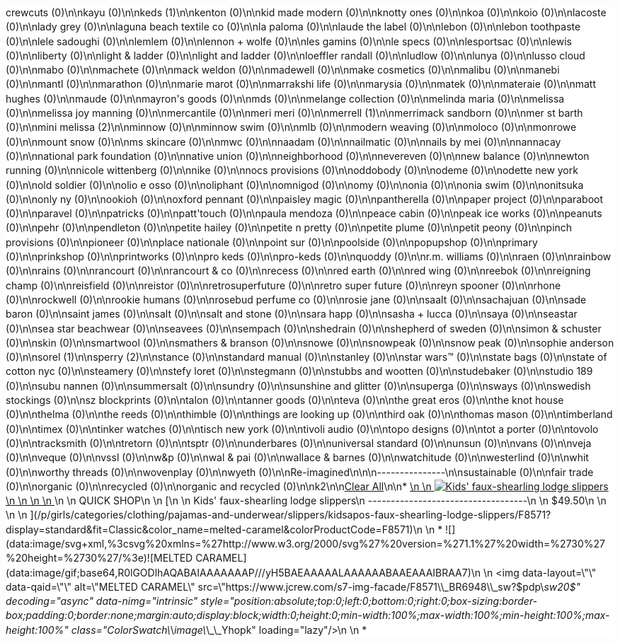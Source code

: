 crewcuts (0)\n\nkayu (0)\n\n[](/all/?brand=KEDS&crawl=no&size=K2)keds (1)\n\nkenton (0)\n\nkid made modern (0)\n\nknotty ones (0)\n\nkoa (0)\n\nkoio (0)\n\nlacoste (0)\n\nlady grey (0)\n\nlaguna beach textile co (0)\n\nla paloma (0)\n\nlaude the label (0)\n\nlebon (0)\n\nlebon toothpaste (0)\n\nlele sadoughi (0)\n\nlemlem (0)\n\nlennon + wolfe (0)\n\nles gamins (0)\n\nle specs (0)\n\nlesportsac (0)\n\nlewis (0)\n\nliberty (0)\n\nlight & ladder (0)\n\nlight and ladder (0)\n\nloeffler randall (0)\n\nludlow (0)\n\nlunya (0)\n\nlusso cloud (0)\n\nmabo (0)\n\nmachete (0)\n\nmack weldon (0)\n\nmadewell (0)\n\nmake cosmetics (0)\n\nmalibu (0)\n\nmanebi (0)\n\nmantl (0)\n\nmarathon (0)\n\nmarie marot (0)\n\nmarrakshi life (0)\n\nmarysia (0)\n\nmatek (0)\n\nmateraie (0)\n\nmatt hughes (0)\n\nmaude (0)\n\nmayron's goods (0)\n\nmds (0)\n\nmelange collection (0)\n\nmelinda maria (0)\n\nmelissa (0)\n\nmelissa joy manning (0)\n\nmercantile (0)\n\nmeri meri (0)\n\n[](/all/?brand=MERRELL&crawl=no&size=K2)merrell (1)\n\nmerrimack sandborn (0)\n\nmer st barth (0)\n\n[](/all/?brand=MINI%20MELISSA&crawl=no&size=K2)mini melissa (2)\n\nminnow (0)\n\nminnow swim (0)\n\nmlb (0)\n\nmodern weaving (0)\n\nmoloco (0)\n\nmonrowe (0)\n\nmount snow (0)\n\nms skincare (0)\n\nmwc (0)\n\nnaadam (0)\n\nnailmatic (0)\n\nnails by mei (0)\n\nnannacay (0)\n\nnational park foundation (0)\n\nnative union (0)\n\nneighborhood (0)\n\nnevereven (0)\n\nnew balance (0)\n\nnewton running (0)\n\nnicole wittenberg (0)\n\nnike (0)\n\nnocs provisions (0)\n\noddobody (0)\n\nodeme (0)\n\nodette new york (0)\n\nold soldier (0)\n\nolio e osso (0)\n\noliphant (0)\n\nomnigod (0)\n\nomy (0)\n\nonia (0)\n\nonia swim (0)\n\nonitsuka (0)\n\nonly ny (0)\n\nookioh (0)\n\noxford pennant (0)\n\npaisley magic (0)\n\npantherella (0)\n\npaper project (0)\n\nparaboot (0)\n\nparavel (0)\n\npatricks (0)\n\npatt'touch (0)\n\npaula mendoza (0)\n\npeace cabin (0)\n\npeak ice works (0)\n\npeanuts (0)\n\npehr (0)\n\npendleton (0)\n\npetite hailey (0)\n\npetite n pretty (0)\n\npetite plume (0)\n\npetit peony (0)\n\npinch provisions (0)\n\npioneer (0)\n\nplace nationale (0)\n\npoint sur (0)\n\npoolside (0)\n\npopupshop (0)\n\nprimary (0)\n\nprinkshop (0)\n\nprintworks (0)\n\npro keds (0)\n\npro-keds (0)\n\nquoddy (0)\n\nr.m. williams (0)\n\nraen (0)\n\nrainbow (0)\n\nrains (0)\n\nrancourt (0)\n\nrancourt & co (0)\n\nrecess (0)\n\nred earth (0)\n\nred wing (0)\n\nreebok (0)\n\nreigning champ (0)\n\nreisfield (0)\n\nreistor (0)\n\nretrosuperfuture (0)\n\nretro super future (0)\n\nreyn spooner (0)\n\nrhone (0)\n\nrockwell (0)\n\nrookie humans (0)\n\nrosebud perfume co (0)\n\nrosie jane (0)\n\nsaalt (0)\n\nsachajuan (0)\n\nsade baron (0)\n\nsaint james (0)\n\nsalt (0)\n\nsalt and stone (0)\n\nsara happ (0)\n\nsasha + lucca (0)\n\nsaya (0)\n\nseastar (0)\n\nsea star beachwear (0)\n\nseavees (0)\n\nsempach (0)\n\nshedrain (0)\n\nshepherd of sweden (0)\n\nsimon & schuster (0)\n\nskin (0)\n\nsmartwool (0)\n\nsmathers & branson (0)\n\nsnowe (0)\n\nsnowpeak (0)\n\nsnow peak (0)\n\nsophie anderson (0)\n\n[](/all/?brand=SOREL&crawl=no&size=K2)sorel (1)\n\n[](/all/?brand=SPERRY&crawl=no&size=K2)sperry (2)\n\nstance (0)\n\nstandard manual (0)\n\nstanley (0)\n\nstar wars™ (0)\n\nstate bags (0)\n\nstate of cotton nyc (0)\n\nsteamery (0)\n\nstefy loret (0)\n\nstegmann (0)\n\nstubbs and wootten (0)\n\nstudebaker (0)\n\nstudio 189 (0)\n\nsubu nannen (0)\n\nsummersalt (0)\n\nsundry (0)\n\nsunshine and glitter (0)\n\nsuperga (0)\n\nsways (0)\n\nswedish stockings (0)\n\nsz blockprints (0)\n\ntalon (0)\n\ntanner goods (0)\n\nteva (0)\n\nthe great eros (0)\n\nthe knot house (0)\n\nthelma (0)\n\nthe reeds (0)\n\nthimble (0)\n\nthings are looking up (0)\n\nthird oak (0)\n\nthomas mason (0)\n\ntimberland (0)\n\ntimex (0)\n\ntinker watches (0)\n\ntisch new york (0)\n\ntivoli audio (0)\n\ntopo designs (0)\n\ntot a porter (0)\n\ntovolo (0)\n\ntracksmith (0)\n\ntretorn (0)\n\ntsptr (0)\n\nunderbares (0)\n\nuniversal standard (0)\n\nunsun (0)\n\nvans (0)\n\nveja (0)\n\nveque (0)\n\nvssl (0)\n\nw&p (0)\n\nwal & pai (0)\n\nwallace & barnes (0)\n\nwatchitude (0)\n\nwesterlind (0)\n\nwhit (0)\n\nworthy threads (0)\n\nwovenplay (0)\n\nwyeth (0)\n\nRe-imagined\n\n\n---------------\n\nsustainable (0)\n\nfair trade (0)\n\norganic (0)\n\nrecycled (0)\n\norganic and recycled (0)\n\nk2[](/all/?crawl=no)\n\n[Clear All](/all/?crawl=no)\n\n*   [\n    \n    ![ Kids&apos; faux-shearling lodge slippers](https://www.jcrew.com/s7-img-facade/F8571_BR6948?hei=640&crop=0,0,512,0)\n    \n    \n    \n    ](/p/girls/categories/clothing/pajamas-and-underwear/slippers/kidsapos-faux-shearling-lodge-slippers/F8571?display=standard&fit=Classic&color_name=melted-caramel&colorProductCode=F8571)\n    \n    QUICK SHOP\n    \n    [\n    \n    Kids' faux-shearling lodge slippers\n    -----------------------------------\n    \n    $49.50\n    \n    \n    \n    ](/p/girls/categories/clothing/pajamas-and-underwear/slippers/kidsapos-faux-shearling-lodge-slippers/F8571?display=standard&fit=Classic&color_name=melted-caramel&colorProductCode=F8571)\n    \n    *   ![](data:image/svg+xml,%3csvg%20xmlns=%27http://www.w3.org/2000/svg%27%20version=%271.1%27%20width=%2730%27%20height=%2730%27/%3e)![MELTED CARAMEL](data:image/gif;base64,R0lGODlhAQABAIAAAAAAAP///yH5BAEAAAAALAAAAAABAAEAAAIBRAA7)\n        \n        <img data-layout=\"\" data-qaid=\"\" alt=\"MELTED CARAMEL\" src=\"https://www.jcrew.com/s7-img-facade/F8571\\_BR6948\\_sw?$pdp\\_sw20$\" decoding=\"async\" data-nimg=\"intrinsic\" style=\"position:absolute;top:0;left:0;bottom:0;right:0;box-sizing:border-box;padding:0;border:none;margin:auto;display:block;width:0;height:0;min-width:100%;max-width:100%;min-height:100%;max-height:100%\" class=\"ColorSwatch\\_\\_image\\_\\_\\_Yhopk\" loading=\"lazy\"/>\n        \n    *